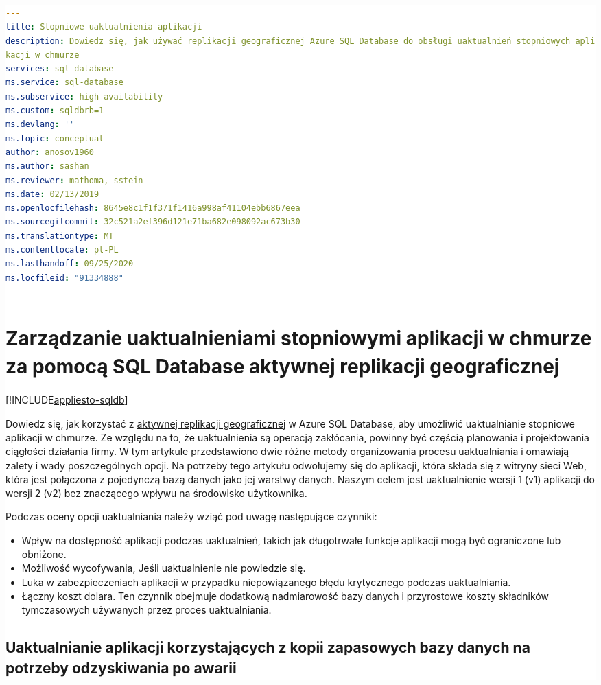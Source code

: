 ```yaml
---
title: Stopniowe uaktualnienia aplikacji
description: Dowiedz się, jak używać replikacji geograficznej Azure SQL Database do obsługi uaktualnień stopniowych aplikacji w chmurze
services: sql-database
ms.service: sql-database
ms.subservice: high-availability
ms.custom: sqldbrb=1
ms.devlang: ''
ms.topic: conceptual
author: anosov1960
ms.author: sashan
ms.reviewer: mathoma, sstein
ms.date: 02/13/2019
ms.openlocfilehash: 8645e8c1f1f371f1416a998af41104ebb6867eea
ms.sourcegitcommit: 32c521a2ef396d121e71ba682e098092ac673b30
ms.translationtype: MT
ms.contentlocale: pl-PL
ms.lasthandoff: 09/25/2020
ms.locfileid: "91334888"
---
```

# <a name="manage-rolling-upgrades-of-cloud-applications-by-using-sql-database-active-geo-replication"></a>Zarządzanie uaktualnieniami stopniowymi aplikacji w chmurze za pomocą SQL Database aktywnej replikacji geograficznej
[!INCLUDE[appliesto-sqldb](../includes/appliesto-sqldb.md)]

Dowiedz się, jak korzystać z [aktywnej replikacji geograficznej](auto-failover-group-overview.md) w Azure SQL Database, aby umożliwić uaktualnianie stopniowe aplikacji w chmurze. Ze względu na to, że uaktualnienia są operacją zakłócania, powinny być częścią planowania i projektowania ciągłości działania firmy. W tym artykule przedstawiono dwie różne metody organizowania procesu uaktualniania i omawiają zalety i wady poszczególnych opcji. Na potrzeby tego artykułu odwołujemy się do aplikacji, która składa się z witryny sieci Web, która jest połączona z pojedynczą bazą danych jako jej warstwy danych. Naszym celem jest uaktualnienie wersji 1 (v1) aplikacji do wersji 2 (v2) bez znaczącego wpływu na środowisko użytkownika.

Podczas oceny opcji uaktualniania należy wziąć pod uwagę następujące czynniki:

* Wpływ na dostępność aplikacji podczas uaktualnień, takich jak długotrwałe funkcje aplikacji mogą być ograniczone lub obniżone.
* Możliwość wycofywania, Jeśli uaktualnienie nie powiedzie się.
* Luka w zabezpieczeniach aplikacji w przypadku niepowiązanego błędu krytycznego podczas uaktualniania.
* Łączny koszt dolara. Ten czynnik obejmuje dodatkową nadmiarowość bazy danych i przyrostowe koszty składników tymczasowych używanych przez proces uaktualniania.

## <a name="upgrade-applications-that-rely-on-database-backups-for-disaster-recovery"></a>Uaktualnianie aplikacji korzystających z kopii zapasowych bazy danych na potrzeby odzyskiwania po awarii
